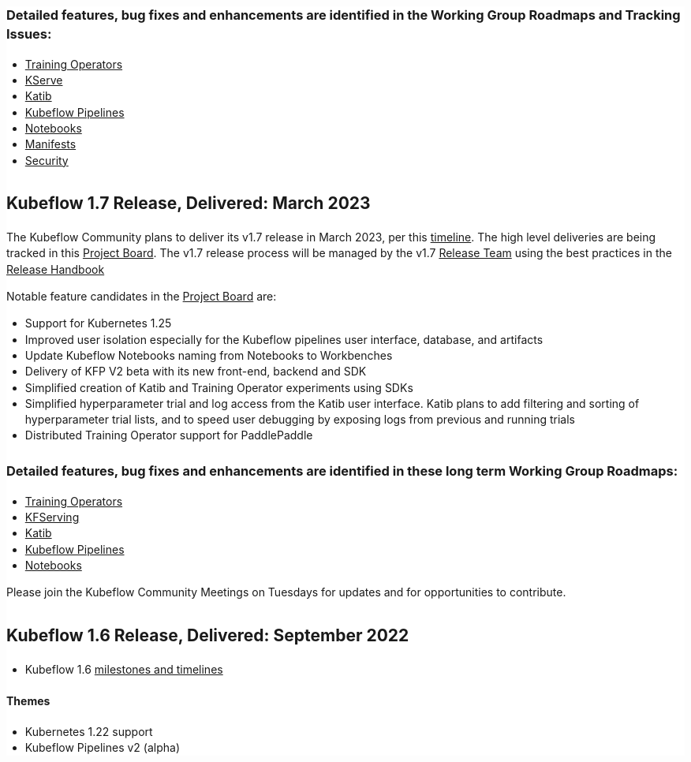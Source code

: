 ### Detailed features, bug fixes and enhancements are identified in the Working Group Roadmaps and Tracking Issues:
* [Training Operators](https://github.com/kubeflow/training-operator/issues/1809)
* [KServe](https://github.com/kserve/kserve/issues/2676)
* [Katib](https://github.com/kubeflow/katib/issues/2156)
* [Kubeflow Pipelines](https://github.com/kubeflow/pipelines/blob/master/ROADMAP.md)
* [Notebooks](https://github.com/kubeflow/kubeflow/issues/7125)
* [Manifests](https://github.com/kubeflow/manifests/issues/2456)
* [Security](https://github.com/kubeflow/kubeflow/blob/master/security/roadmap.md)

## Kubeflow 1.7 Release, Delivered: March 2023 
The Kubeflow Community plans to deliver its v1.7 release in March 2023, per this [timeline](https://github.com/kubeflow/community/pull/573).   The high level deliveries are being tracked in this [Project Board](https://github.com/orgs/kubeflow/projects/50/views/1).   The v1.7 release process will be managed by the v1.7 [Release Team](https://github.com/kubeflow/internal-acls/pull/576) using the best practices in the [Release Handbook](https://github.com/kubeflow/community/blob/master/releases/handbook.md)

Notable feature candidates in the [Project Board](https://github.com/orgs/kubeflow/projects/50/views/1) are:
* Support for Kubernetes 1.25
* Improved user isolation especially for the Kubeflow pipelines user interface, database, and artifacts
* Update Kubeflow Notebooks naming from Notebooks to Workbenches
* Delivery of KFP V2 beta with its new front-end, backend and SDK 
* Simplified creation of Katib and Training Operator experiments using SDKs
* Simplified hyperparameter trial and log access from the Katib user interface.  Katib plans to add filtering and sorting of hyperparameter trial lists, and to speed user debugging by exposing logs from previous and running trials
* Distributed Training Operator support for PaddlePaddle

### Detailed features, bug fixes and enhancements are identified in these long term Working Group Roadmaps:

* [Training Operators](https://github.com/kubeflow/common/blob/master/ROADMAP.md)
* [KFServing](https://github.com/kubeflow/kfserving/blob/master/ROADMAP.md)
* [Katib](https://github.com/kubeflow/katib/blob/master/ROADMAP.md)
* [Kubeflow Pipelines](https://github.com/kubeflow/pipelines/blob/master/ROADMAP.md)
* [Notebooks](https://github.com/kubeflow/kubeflow/issues/5978)

Please join the Kubeflow Community Meetings on Tuesdays for updates and for opportunities to contribute.  

## Kubeflow 1.6 Release, Delivered: September 2022
* Kubeflow 1.6 [milestones and timelines](https://github.com/kubeflow/community/tree/master/releases/release-1.6)

#### Themes
* Kubernetes 1.22 support
* Kubeflow Pipelines v2 (alpha)
